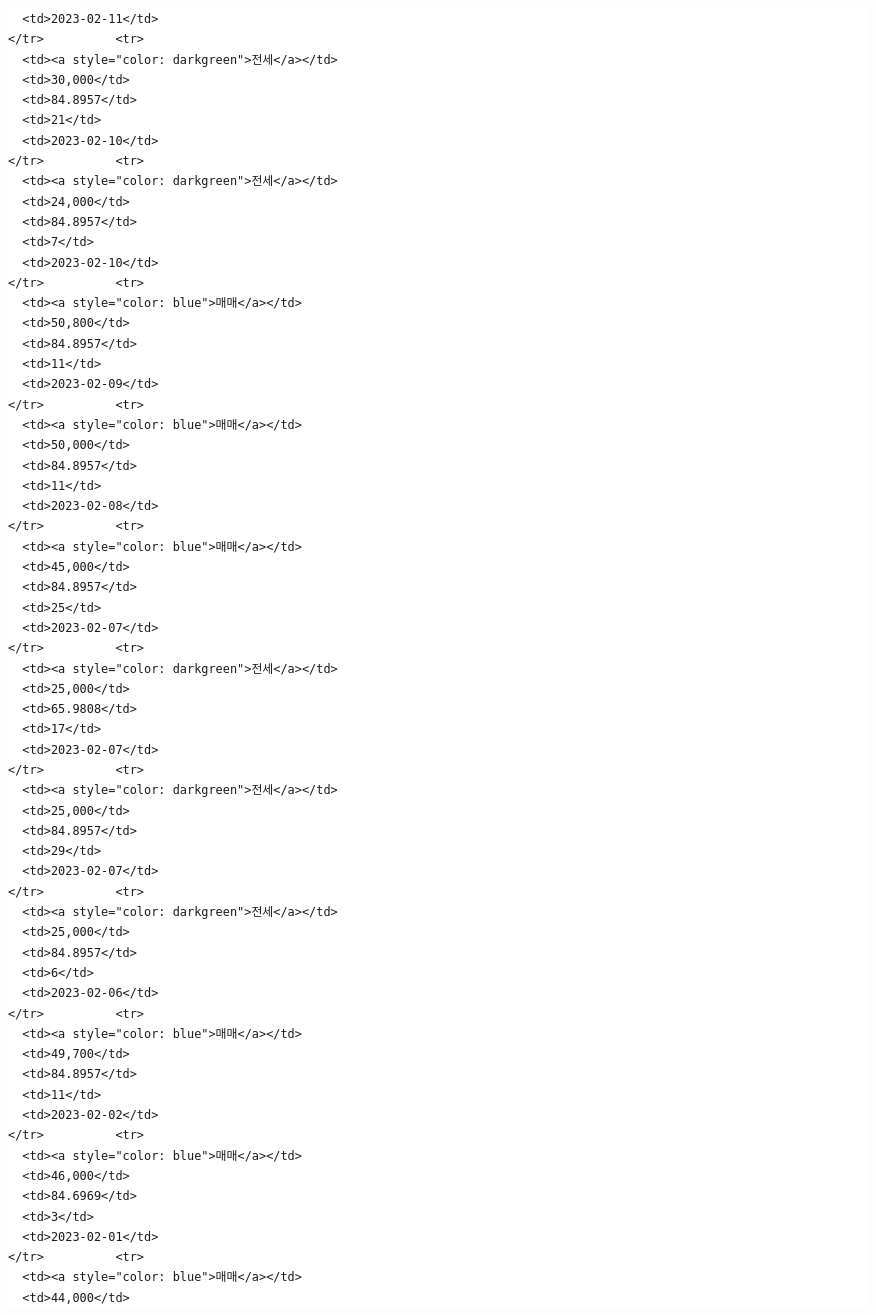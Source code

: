       <td>2023-02-11</td>
    </tr>          <tr>
      <td><a style="color: darkgreen">전세</a></td>
      <td>30,000</td>
      <td>84.8957</td>
      <td>21</td>
      <td>2023-02-10</td>
    </tr>          <tr>
      <td><a style="color: darkgreen">전세</a></td>
      <td>24,000</td>
      <td>84.8957</td>
      <td>7</td>
      <td>2023-02-10</td>
    </tr>          <tr>
      <td><a style="color: blue">매매</a></td>
      <td>50,800</td>
      <td>84.8957</td>
      <td>11</td>
      <td>2023-02-09</td>
    </tr>          <tr>
      <td><a style="color: blue">매매</a></td>
      <td>50,000</td>
      <td>84.8957</td>
      <td>11</td>
      <td>2023-02-08</td>
    </tr>          <tr>
      <td><a style="color: blue">매매</a></td>
      <td>45,000</td>
      <td>84.8957</td>
      <td>25</td>
      <td>2023-02-07</td>
    </tr>          <tr>
      <td><a style="color: darkgreen">전세</a></td>
      <td>25,000</td>
      <td>65.9808</td>
      <td>17</td>
      <td>2023-02-07</td>
    </tr>          <tr>
      <td><a style="color: darkgreen">전세</a></td>
      <td>25,000</td>
      <td>84.8957</td>
      <td>29</td>
      <td>2023-02-07</td>
    </tr>          <tr>
      <td><a style="color: darkgreen">전세</a></td>
      <td>25,000</td>
      <td>84.8957</td>
      <td>6</td>
      <td>2023-02-06</td>
    </tr>          <tr>
      <td><a style="color: blue">매매</a></td>
      <td>49,700</td>
      <td>84.8957</td>
      <td>11</td>
      <td>2023-02-02</td>
    </tr>          <tr>
      <td><a style="color: blue">매매</a></td>
      <td>46,000</td>
      <td>84.6969</td>
      <td>3</td>
      <td>2023-02-01</td>
    </tr>          <tr>
      <td><a style="color: blue">매매</a></td>
      <td>44,000</td>